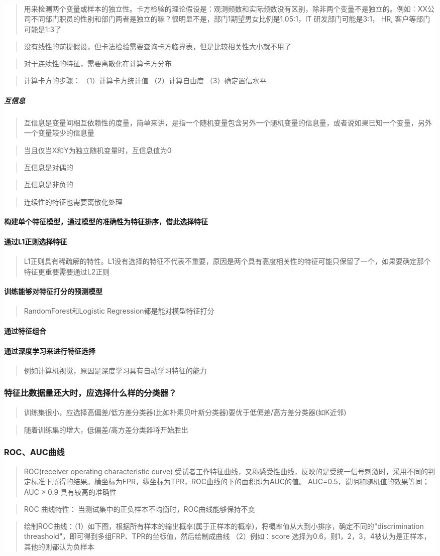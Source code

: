 > 用来检测两个变量或样本的独立性。卡方检验的理论假设是：观测频数和实际频数没有区别，除非两个变量不是独立的。例如：XX公司不同部门职员的性别和部门两者是独立的嘛？很明显不是，部门1期望男女比例是1.05:1，IT 研发部门可能是3:1， HR, 客户等部门可能是1:3了

> 没有线性的前提假设，但卡法检验需要查询卡方临界表，但是比较相关性大小就不用了 

> 对于连续性的特征，需要离散化在计算卡方分布

> 计算卡方的步骤： （1）计算卡方统计值   （2）计算自由度	（3）确定置信水平

##### 互信息

> 互信息是变量间相互依赖性的度量，简单来讲，是指一个随机变量包含另外一个随机变量的信息量，或者说如果已知一个变量，另外一个变量较少的信息量

> 当且仅当X和Y为独立随机变量时，互信息值为0

> 互信息是对偶的

> 互信息是非负的

> 连续性的特征也需要离散化处理

#### 构建单个特征模型，通过模型的准确性为特征排序，借此选择特征

#### 通过L1正则选择特征

> L1正则具有稀疏解的特性。L1没有选择的特征不代表不重要，原因是两个具有高度相关性的特征可能只保留了一个，如果要确定那个特征更重要需要通过L2正则

#### 训练能够对特征打分的预测模型

> RandomForest和Logistic Regression都是能对模型特征打分 

#### 通过特征组合 

#### 通过深度学习来进行特征选择

> 例如计算机视觉，原因是深度学习具有自动学习特征的能力

### 特征比数据量还大时，应选择什么样的分类器？

> 训练集很小，应选择高偏差/低方差分类器(比如朴素贝叶斯分类器)要优于低偏差/高方差分类器(如K近邻)

> 随着训练集的增大，低偏差/高方差分类器将开始胜出


### ROC、AUC曲线

> ROC(receiver operating characteristic curve) 受试者工作特征曲线，又称感受性曲线，反映的是受统一信号刺激时，采用不同的判定标准下所得的结果。横坐标为FPR，纵坐标为TPR，ROC曲线的下的面积即为AUC的值。
> AUC=0.5，说明和随机值的效果等同；AUC > 0.9 具有较高的准确性

> ROC 曲线特性： 当测试集中的正负样本不均衡时，ROC曲线能够保持不变

> 绘制ROC曲线：（1）如下图，根据所有样本的输出概率(属于正样本的概率)，将概率值从大到小排序，确定不同的"discrimination threashold"，即可得到多组FRP、TPR的坐标值，然后绘制成曲线   （2）例如：score 选择为0.6，则1，2，3，4被认为是正样本，其他的则都认为负样本

